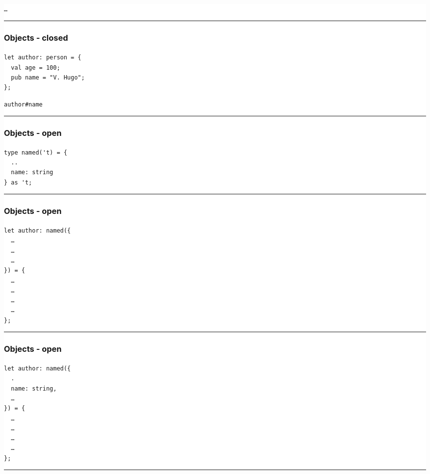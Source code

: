 ```reasonml
…
```

---

### Objects - closed 

```reasonml
let author: person = {
  val age = 100;
  pub name = "V. Hugo";
};
```

```reasonml
author#name
```

---
### Objects - open

```reasonml
type named('t) = {
  ..
  name: string
} as 't;
```

---
### Objects - open

```reasonml
let author: named({
  …
  …
  …
}) = {
  …
  …
  …
  …
};
```

---

### Objects - open

```reasonml
let author: named({
  .
  name: string,
  …
}) = {
  …
  …
  …
  …
};
```

---